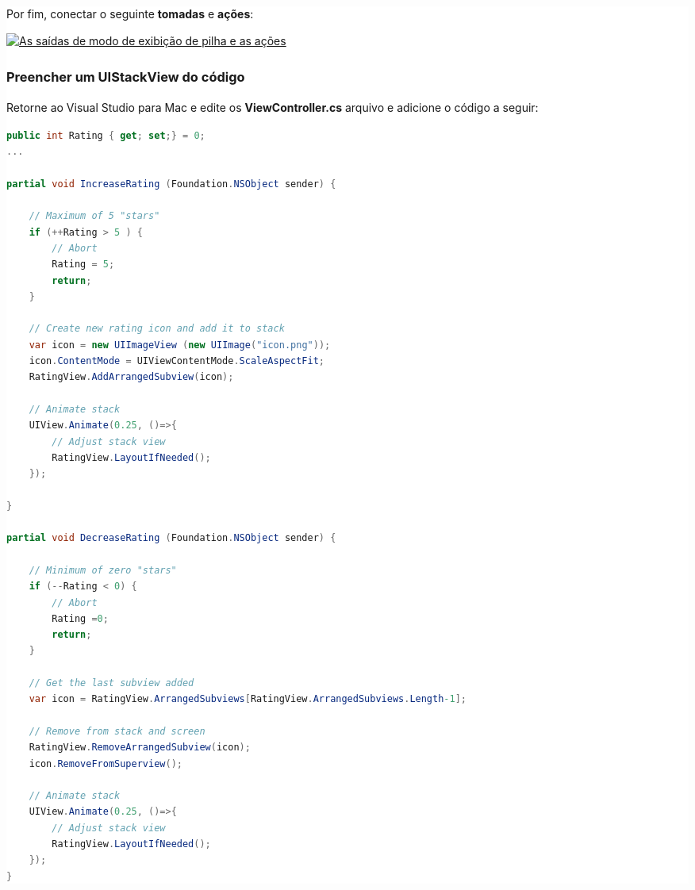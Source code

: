 Por fim, conectar o seguinte **tomadas** e **ações**:

[![](uistackview-images/quick05.png "As saídas de modo de exibição de pilha e as ações")](uistackview-images/quick05.png#lightbox)

### <a name="populate-a-uistackview-from-code"></a>Preencher um UIStackView do código

Retorne ao Visual Studio para Mac e edite os **ViewController.cs** arquivo e adicione o código a seguir:

```csharp
public int Rating { get; set;} = 0;
...

partial void IncreaseRating (Foundation.NSObject sender) {

    // Maximum of 5 "stars"
    if (++Rating > 5 ) {
        // Abort
        Rating = 5;
        return;
    }

    // Create new rating icon and add it to stack
    var icon = new UIImageView (new UIImage("icon.png"));
    icon.ContentMode = UIViewContentMode.ScaleAspectFit;
    RatingView.AddArrangedSubview(icon);

    // Animate stack
    UIView.Animate(0.25, ()=>{
        // Adjust stack view
        RatingView.LayoutIfNeeded();
    });

}

partial void DecreaseRating (Foundation.NSObject sender) {

    // Minimum of zero "stars"
    if (--Rating < 0) {
        // Abort
        Rating =0;
        return;
    }

    // Get the last subview added
    var icon = RatingView.ArrangedSubviews[RatingView.ArrangedSubviews.Length-1];

    // Remove from stack and screen
    RatingView.RemoveArrangedSubview(icon);
    icon.RemoveFromSuperview();

    // Animate stack
    UIView.Animate(0.25, ()=>{
        // Adjust stack view
        RatingView.LayoutIfNeeded();
    });
}
```
